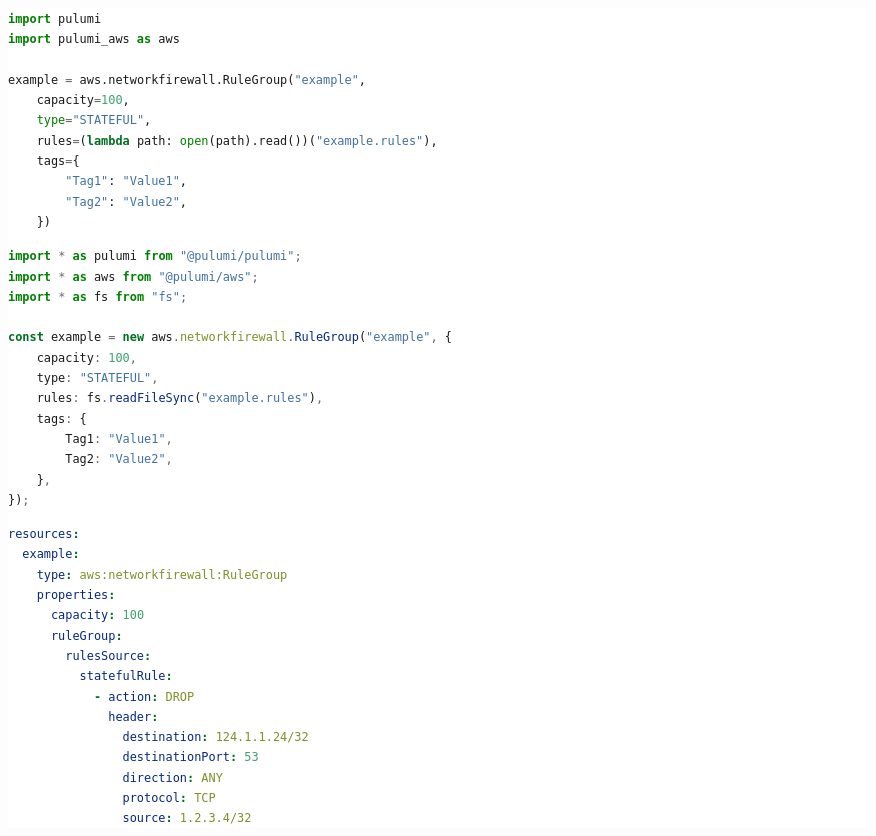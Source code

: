 
</pulumi-choosable>
</div>


<div>
<pulumi-choosable type="language" values="python">

```python
import pulumi
import pulumi_aws as aws

example = aws.networkfirewall.RuleGroup("example",
    capacity=100,
    type="STATEFUL",
    rules=(lambda path: open(path).read())("example.rules"),
    tags={
        "Tag1": "Value1",
        "Tag2": "Value2",
    })
```


</pulumi-choosable>
</div>


<div>
<pulumi-choosable type="language" values="typescript">


```typescript
import * as pulumi from "@pulumi/pulumi";
import * as aws from "@pulumi/aws";
import * as fs from "fs";

const example = new aws.networkfirewall.RuleGroup("example", {
    capacity: 100,
    type: "STATEFUL",
    rules: fs.readFileSync("example.rules"),
    tags: {
        Tag1: "Value1",
        Tag2: "Value2",
    },
});
```


</pulumi-choosable>
</div>


<div>
<pulumi-choosable type="language" values="yaml">

```yaml
resources:
  example:
    type: aws:networkfirewall:RuleGroup
    properties:
      capacity: 100
      ruleGroup:
        rulesSource:
          statefulRule:
            - action: DROP
              header:
                destination: 124.1.1.24/32
                destinationPort: 53
                direction: ANY
                protocol: TCP
                source: 1.2.3.4/32
```